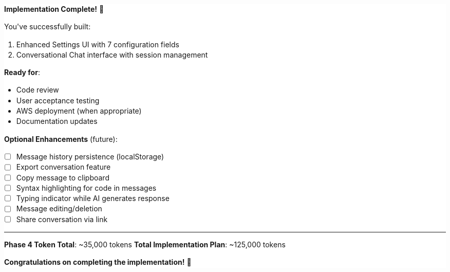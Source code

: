 **Implementation Complete!** 🎉

You've successfully built:
1. Enhanced Settings UI with 7 configuration fields
2. Conversational Chat interface with session management

**Ready for**:
- Code review
- User acceptance testing
- AWS deployment (when appropriate)
- Documentation updates

**Optional Enhancements** (future):
- [ ] Message history persistence (localStorage)
- [ ] Export conversation feature
- [ ] Copy message to clipboard
- [ ] Syntax highlighting for code in messages
- [ ] Typing indicator while AI generates response
- [ ] Message editing/deletion
- [ ] Share conversation via link

---

**Phase 4 Token Total**: ~35,000 tokens
**Total Implementation Plan**: ~125,000 tokens

**Congratulations on completing the implementation!** 🚀
